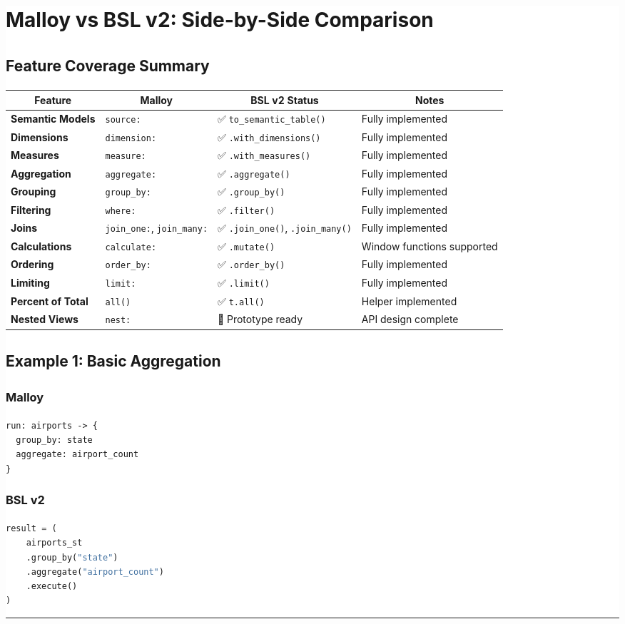 # Malloy vs BSL v2: Side-by-Side Comparison

## Feature Coverage Summary

| Feature | Malloy | BSL v2 Status | Notes |
|---------|--------|---------------|-------|
| **Semantic Models** | `source:` | ✅ `to_semantic_table()` | Fully implemented |
| **Dimensions** | `dimension:` | ✅ `.with_dimensions()` | Fully implemented |
| **Measures** | `measure:` | ✅ `.with_measures()` | Fully implemented |
| **Aggregation** | `aggregate:` | ✅ `.aggregate()` | Fully implemented |
| **Grouping** | `group_by:` | ✅ `.group_by()` | Fully implemented |
| **Filtering** | `where:` | ✅ `.filter()` | Fully implemented |
| **Joins** | `join_one:`, `join_many:` | ✅ `.join_one()`, `.join_many()` | Fully implemented |
| **Calculations** | `calculate:` | ✅ `.mutate()` | Window functions supported |
| **Ordering** | `order_by:` | ✅ `.order_by()` | Fully implemented |
| **Limiting** | `limit:` | ✅ `.limit()` | Fully implemented |
| **Percent of Total** | `all()` | ✅ `t.all()` | Helper implemented |
| **Nested Views** | `nest:` | 🚧 Prototype ready | API design complete |

## Example 1: Basic Aggregation

### Malloy
```malloy
run: airports -> {
  group_by: state
  aggregate: airport_count
}
```

### BSL v2
```python
result = (
    airports_st
    .group_by("state")
    .aggregate("airport_count")
    .execute()
)
```

---
